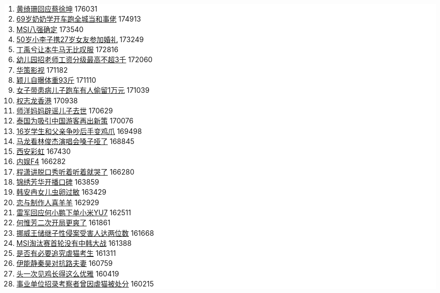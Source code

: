 1. [黄绮珊回应蔡徐坤](https://s.weibo.com/weibo?q=%23%E9%BB%84%E7%BB%AE%E7%8F%8A%E5%9B%9E%E5%BA%94%E8%94%A1%E5%BE%90%E5%9D%A4%23&t=31&band_rank=29&Refer=top) 176031
1. [69岁奶奶学开车跑全城当和事佬](https://s.weibo.com/weibo?q=%2369%E5%B2%81%E5%A5%B6%E5%A5%B6%E5%AD%A6%E5%BC%80%E8%BD%A6%E8%B7%91%E5%85%A8%E5%9F%8E%E5%BD%93%E5%92%8C%E4%BA%8B%E4%BD%AC%23&t=31&band_rank=33&Refer=top) 174913
1. [MSI八强确定](https://s.weibo.com/weibo?q=%23MSI%E5%85%AB%E5%BC%BA%E7%A1%AE%E5%AE%9A%23&t=31&band_rank=34&Refer=top) 173540
1. [50岁小李子携27岁女友参加婚礼](https://s.weibo.com/weibo?q=50%E5%B2%81%E5%B0%8F%E6%9D%8E%E5%AD%90%E6%90%BA27%E5%B2%81%E5%A5%B3%E5%8F%8B%E5%8F%82%E5%8A%A0%E5%A9%9A%E7%A4%BC&t=31&band_rank=31&Refer=top) 173249
1. [丁禹兮让本牛马无比叹服](https://s.weibo.com/weibo?q=%E4%B8%81%E7%A6%B9%E5%85%AE%E8%AE%A9%E6%9C%AC%E7%89%9B%E9%A9%AC%E6%97%A0%E6%AF%94%E5%8F%B9%E6%9C%8D&t=31&band_rank=34&Refer=top) 172816
1. [幼儿园招老师工资分级最高不超3千](https://s.weibo.com/weibo?q=%23%E5%B9%BC%E5%84%BF%E5%9B%AD%E6%8B%9B%E8%80%81%E5%B8%88%E5%B7%A5%E8%B5%84%E5%88%86%E7%BA%A7%E6%9C%80%E9%AB%98%E4%B8%8D%E8%B6%853%E5%8D%83%23&t=31&band_rank=30&Refer=top) 172060
1. [华策影视](https://s.weibo.com/weibo?q=%E5%8D%8E%E7%AD%96%E5%BD%B1%E8%A7%86&t=31&band_rank=28&Refer=top) 171182
1. [颖儿自曝体重93斤](https://s.weibo.com/weibo?q=%23%E9%A2%96%E5%84%BF%E8%87%AA%E6%9B%9D%E4%BD%93%E9%87%8D93%E6%96%A4%23&t=31&band_rank=46&Refer=top) 171110
1. [女子带患病儿子跑车有人偷留1万元](https://s.weibo.com/weibo?q=%23%E5%A5%B3%E5%AD%90%E5%B8%A6%E6%82%A3%E7%97%85%E5%84%BF%E5%AD%90%E8%B7%91%E8%BD%A6%E6%9C%89%E4%BA%BA%E5%81%B7%E7%95%991%E4%B8%87%E5%85%83%23&t=31&band_rank=33&Refer=top) 171039
1. [权志龙香港](https://s.weibo.com/weibo?q=%E6%9D%83%E5%BF%97%E9%BE%99%E9%A6%99%E6%B8%AF&t=31&band_rank=35&Refer=top) 170938
1. [师洋妈妈辟谣儿子去世](https://s.weibo.com/weibo?q=%23%E5%B8%88%E6%B4%8B%E5%A6%88%E5%A6%88%E8%BE%9F%E8%B0%A3%E5%84%BF%E5%AD%90%E5%8E%BB%E4%B8%96%23&t=31&band_rank=27&Refer=top) 170629
1. [泰国为吸引中国游客再出新策](https://s.weibo.com/weibo?q=%23%E6%B3%B0%E5%9B%BD%E4%B8%BA%E5%90%B8%E5%BC%95%E4%B8%AD%E5%9B%BD%E6%B8%B8%E5%AE%A2%E5%86%8D%E5%87%BA%E6%96%B0%E7%AD%96%23&t=31&band_rank=36&Refer=top) 170076
1. [16岁学生和父亲争吵后手变鸡爪](https://s.weibo.com/weibo?q=%2316%E5%B2%81%E5%AD%A6%E7%94%9F%E5%92%8C%E7%88%B6%E4%BA%B2%E4%BA%89%E5%90%B5%E5%90%8E%E6%89%8B%E5%8F%98%E9%B8%A1%E7%88%AA%23&t=31&band_rank=28&Refer=top) 169498
1. [马龙看林俊杰演唱会嗓子哑了](https://s.weibo.com/weibo?q=%23%E9%A9%AC%E9%BE%99%E7%9C%8B%E6%9E%97%E4%BF%8A%E6%9D%B0%E6%BC%94%E5%94%B1%E4%BC%9A%E5%97%93%E5%AD%90%E5%93%91%E4%BA%86%23&t=31&band_rank=27&Refer=top) 168845
1. [西安彩虹](https://s.weibo.com/weibo?q=%E8%A5%BF%E5%AE%89%E5%BD%A9%E8%99%B9&t=31&band_rank=33&Refer=top) 167430
1. [内娱F4](https://s.weibo.com/weibo?q=%E5%86%85%E5%A8%B1F4&t=31&band_rank=30&Refer=top) 166282
1. [程潇讲脱口秀听着听着就哭了](https://s.weibo.com/weibo?q=%E7%A8%8B%E6%BD%87%E8%AE%B2%E8%84%B1%E5%8F%A3%E7%A7%80%E5%90%AC%E7%9D%80%E5%90%AC%E7%9D%80%E5%B0%B1%E5%93%AD%E4%BA%86&t=31&band_rank=33&Refer=top) 166280
1. [锦绣芳华开播口碑](https://s.weibo.com/weibo?q=%23%E9%94%A6%E7%BB%A3%E8%8A%B3%E5%8D%8E%E5%BC%80%E6%92%AD%E5%8F%A3%E7%A2%91%23&t=31&band_rank=34&Refer=top) 163859
1. [韩安冉女儿虫卵过敏](https://s.weibo.com/weibo?q=%23%E9%9F%A9%E5%AE%89%E5%86%89%E5%A5%B3%E5%84%BF%E8%99%AB%E5%8D%B5%E8%BF%87%E6%95%8F%23&t=31&band_rank=35&Refer=top) 163429
1. [恋与制作人喜羊羊](https://s.weibo.com/weibo?q=%E6%81%8B%E4%B8%8E%E5%88%B6%E4%BD%9C%E4%BA%BA%E5%96%9C%E7%BE%8A%E7%BE%8A&t=31&band_rank=37&Refer=top) 162929
1. [雷军回应何小鹏下单小米YU7](https://s.weibo.com/weibo?q=%23%E9%9B%B7%E5%86%9B%E5%9B%9E%E5%BA%94%E4%BD%95%E5%B0%8F%E9%B9%8F%E4%B8%8B%E5%8D%95%E5%B0%8F%E7%B1%B3YU7%23&t=31&band_rank=38&Refer=top) 162511
1. [何惟芳二次开局更爽了](https://s.weibo.com/weibo?q=%E4%BD%95%E6%83%9F%E8%8A%B3%E4%BA%8C%E6%AC%A1%E5%BC%80%E5%B1%80%E6%9B%B4%E7%88%BD%E4%BA%86&t=31&band_rank=32&Refer=top) 161861
1. [挪威王储继子性侵案受害人达两位数](https://s.weibo.com/weibo?q=%23%E6%8C%AA%E5%A8%81%E7%8E%8B%E5%82%A8%E7%BB%A7%E5%AD%90%E6%80%A7%E4%BE%B5%E6%A1%88%E5%8F%97%E5%AE%B3%E4%BA%BA%E8%BE%BE%E4%B8%A4%E4%BD%8D%E6%95%B0%23&t=31&band_rank=41&Refer=top) 161668
1. [MSI淘汰赛首轮没有中韩大战](https://s.weibo.com/weibo?q=%23MSI%E6%B7%98%E6%B1%B0%E8%B5%9B%E9%A6%96%E8%BD%AE%E6%B2%A1%E6%9C%89%E4%B8%AD%E9%9F%A9%E5%A4%A7%E6%88%98%23&t=31&band_rank=39&Refer=top) 161388
1. [是否有必要追究虐猫考生](https://s.weibo.com/weibo?q=%E6%98%AF%E5%90%A6%E6%9C%89%E5%BF%85%E8%A6%81%E8%BF%BD%E7%A9%B6%E8%99%90%E7%8C%AB%E8%80%83%E7%94%9F&t=31&band_rank=40&Refer=top) 161311
1. [伊能静秦昊对抗路夫妻](https://s.weibo.com/weibo?q=%E4%BC%8A%E8%83%BD%E9%9D%99%E7%A7%A6%E6%98%8A%E5%AF%B9%E6%8A%97%E8%B7%AF%E5%A4%AB%E5%A6%BB&t=31&band_rank=35&Refer=top) 160759
1. [头一次见鸡长得这么优雅](https://s.weibo.com/weibo?q=%E5%A4%B4%E4%B8%80%E6%AC%A1%E8%A7%81%E9%B8%A1%E9%95%BF%E5%BE%97%E8%BF%99%E4%B9%88%E4%BC%98%E9%9B%85&t=31&band_rank=31&Refer=top) 160419
1. [事业单位招录考察者曾因虐猫被处分](https://s.weibo.com/weibo?q=%23%E4%BA%8B%E4%B8%9A%E5%8D%95%E4%BD%8D%E6%8B%9B%E5%BD%95%E8%80%83%E5%AF%9F%E8%80%85%E6%9B%BE%E5%9B%A0%E8%99%90%E7%8C%AB%E8%A2%AB%E5%A4%84%E5%88%86%23&t=31&band_rank=36&Refer=top) 160215